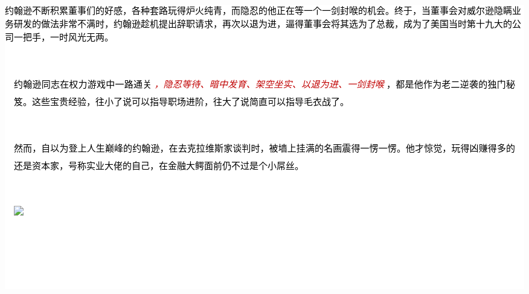 <span style="max-width: 100%;font-size: 15px;color: black;font-family: 微软雅黑;background-image: initial;background-position: initial;background-size: initial;background-repeat: initial;background-attachment: initial;background-origin: initial;background-clip: initial;">
                约翰逊不断积累董事们的好感，各种套路玩得炉火纯青，而隐忍的他正在等一个一剑封喉的机会。终于，当董事会对威尔逊隐瞒业务研发的做法非常不满时，约翰逊趁机提出辞职请求，再次以退为进，逼得董事会将其选为了总裁，成为了美国当时第十九大的公司一把手，一时风光无两。
               </span>
</p>
<p style="font-size: 16px;text-align: justify;margin: 5px 15px 10px;line-height: 1.75em;letter-spacing: 0px;">
<br/>
</p>
<p style="font-size: 16px;text-align: justify;margin: 5px 15px 10px;line-height: 1.75em;letter-spacing: 0px;">
<span style="max-width: 100%;font-size: 15px;color: black;font-family: 微软雅黑;background-image: initial;background-position: initial;background-size: initial;background-repeat: initial;background-attachment: initial;background-origin: initial;background-clip: initial;">
                约翰逊同志在权力游戏中一路通关
                <em>
<span style="max-width: 100%;font-size: 15px;font-family: 微软雅黑;background-image: initial;background-position: initial;background-size: initial;background-repeat: initial;background-attachment: initial;background-origin: initial;background-clip: initial;color: #C00000;">
                  ，隐忍等待、暗中发育、架空坐实、以退为进、一剑封喉
                 </span>
</em>
                ，都是他作为老二逆袭的独门秘笈。这些宝贵经验，往小了说可以指导职场进阶，往大了说简直可以指导毛衣战了。
               </span>
</p>
<p style="font-size: 16px;text-align: justify;margin: 5px 15px 10px;line-height: 1.75em;letter-spacing: 0px;">
<br/>
</p>
<p style="font-size: 16px;text-align: justify;margin: 5px 15px 10px;line-height: 1.75em;letter-spacing: 0px;">
<span style="max-width: 100%;font-size: 15px;color: black;font-family: 微软雅黑;background-image: initial;background-position: initial;background-size: initial;background-repeat: initial;background-attachment: initial;background-origin: initial;background-clip: initial;">
                然而，自以为登上人生巅峰的约翰逊，在去克拉维斯家谈判时，被墙上挂满的名画震得一愣一愣。他才惊觉，玩得凶赚得多的还是资本家，号称实业大佬的自己，在金融大鳄面前仍不过是个小屌丝。
               </span>
</p>
<p style="font-size: 16px;text-align: justify;margin: 5px 15px 10px;line-height: 1.75em;letter-spacing: 0px;">
<br/>
</p>
<p style="font-size: 16px;text-align: justify;margin: 5px 15px 10px;line-height: 1.75em;letter-spacing: 0px;">
<img class="" data-ratio="0.5613718411552346" data-src="" data-w="554" src="{{ '/img/6FudoaFVUAgpItD4jOSuocshH5aoyn7IhibzhN2Re852WWCEmPCe8YOhrPOAib5wMUjFQH3syOgQRFySKCicdCDBA..png' | prepend: site.img | replace: '//','/' }}"/>
</p>
<p style="font-size: 16px;text-align: justify;margin: 5px 15px 10px;line-height: 1.75em;letter-spacing: 0px;">
<br/>
</p>
<p style="font-size: 16px;text-align: justify;margin: 5px 15px 10px;line-height: 1.75em;letter-spacing: 0px;">
<br/>
</p>
<p style="font-size: 16px;text-align: justify;margin: 5px 15px 10px;line-height: 1.75em;letter-spacing: 0px;">
<br/>
</p>
<p style="font-size: 16px;text-align: center;margin: 5px 15px 10px;line-height: 1.75em;letter-spacing: 0px;">
<span style="color: black;background: white;font-family: 微软雅黑;font-size: 15px;background: white;font-family: 微软雅黑;font-size: 15px;color: #C00000;">